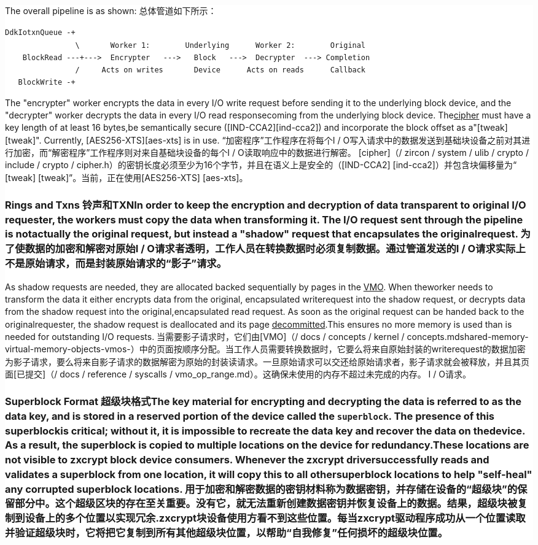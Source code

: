The overall pipeline is as shown:  总体管道如下所示：

```
DdkIotxnQueue -+
                \       Worker 1:        Underlying      Worker 2:        Original
    BlockRead ---+--->  Encrypter   --->   Block   --->  Decrypter  ---> Completion
                /     Acts on writes       Device      Acts on reads      Callback
   BlockWrite -+
```
 

The "encrypter" worker encrypts the data in every I/O write request before sending it to the underlying block device, and the "decrypter" worker decrypts the data in every I/O read responsecoming from the underlying block device.  The[cipher](/zircon/system/ulib/crypto/include/crypto/cipher.h) must have a key length of at least 16 bytes,be semantically secure ([IND-CCA2][ind-cca2]) and incorporate the block offset as a"[tweak][tweak]".  Currently, [AES256-XTS][aes-xts] is in use. “加密程序”工作程序在将每个I / O写入请求中的数据发送到基础块设备之前对其进行加密，而“解密程序”工作程序则对来自基础块设备的每个I / O读取响应中的数据进行解密。 [cipher]（/ zircon / system / ulib / crypto / include / crypto / cipher.h）的密钥长度必须至少为16个字节，并且在语义上是安全的（[IND-CCA2] [ind-cca2]）并包含块偏移量为“ [tweak] [tweak]”。当前，正在使用[AES256-XTS] [aes-xts]。

 
### Rings and Txns  铃声和TXNIn order to keep the encryption and decryption of data transparent to original I/O requester, the workers must copy the data when transforming it.  The I/O request sent through the pipeline is notactually the original request, but instead a "shadow" request that encapsulates the originalrequest. 为了使数据的加密和解密对原始I / O请求者透明，工作人员在转换数据时必须复制数据。通过管道发送的I / O请求实际上不是原始请求，而是封装原始请求的“影子”请求。

As shadow requests are needed, they are allocated backed sequentially by pages in the [VMO](/docs/concepts/kernel/concepts.md#shared-memory-virtual-memory-objects-vmos-).  When theworker needs to transform the data it either encrypts data from the original, encapsulated writerequest into the shadow request, or decrypts data from the shadow request into the original,encapsulated read request.  As soon as the original request can be handed back to the originalrequester, the shadow request is deallocated and its page [decommitted](/docs/reference/syscalls/vmo_op_range.md).This ensures no more memory is used than is needed for outstanding I/O requests. 当需要影子请求时，它们由[VMO]（/ docs / concepts / kernel / concepts.mdshared-memory-virtual-memory-objects-vmos-）中的页面按顺序分配。当工作人员需要转换数据时，它要么将来自原始封装的writerequest的数据加密为影子请求，要么将来自影子请求的数据解密为原始的封装读请求。一旦原始请求可以交还给原始请求者，影子请求就会被释放，并且其页面[已提交]（/ docs / reference / syscalls / vmo_op_range.md）。这确保未使用的内存不超过未完成的内存。 I / O请求。

 
### Superblock Format  超级块格式The key material for encrypting and decrypting the data is referred to as the data key, and is stored in a reserved portion of the device called the `superblock`. The presence of this superblockis critical; without it, it is impossible to recreate the data key and recover the data on thedevice.  As a result, the superblock is copied to multiple locations on the device for redundancy.These locations are not visible to zxcrypt block device consumers.  Whenever the zxcrypt driversuccessfully reads and validates a superblock from one location, it will copy this to all othersuperblock locations to help "self-heal" any corrupted superblock locations. 用于加密和解密数据的密钥材料称为数据密钥，并存储在设备的“超级块”的保留部分中。这个超级区块的存在至关重要。没有它，就无法重新创建数据密钥并恢复设备上的数据。结果，超级块被复制到设备上的多个位置以实现冗余.zxcrypt块设备使用方看不到这些位置。每当zxcrypt驱动程序成功从一个位置读取并验证超级块时，它将把它复制到所有其他超级块位置，以帮助“自我修复”任何损坏的超级块位置。
